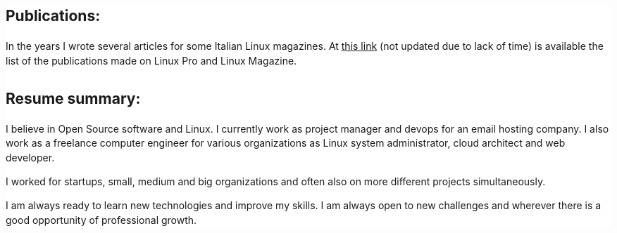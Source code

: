 ## Publications:

In the years I wrote several articles for some Italian Linux magazines. At [this link](http://www.matteomattei.com/publications) (not updated due to lack of time) is available the list of the publications made on Linux Pro and Linux Magazine.

## Resume summary:

I believe in Open Source software and Linux. I currently work as project manager and devops for an email hosting company. I also work as a freelance computer engineer for various organizations as Linux system administrator, cloud architect and web developer.

I worked for startups, small, medium and big organizations and often also on more different projects simultaneously.

I am always ready to learn new technologies and improve my skills. I am always open to new challenges and wherever there is a good opportunity of professional growth.
